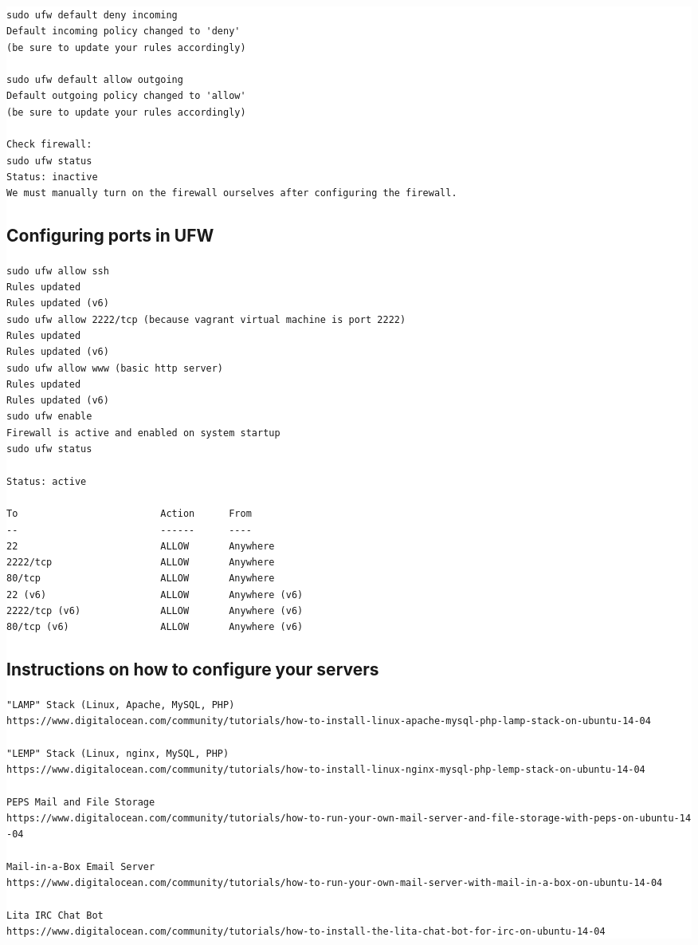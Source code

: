 	sudo ufw default deny incoming
	Default incoming policy changed to 'deny'
	(be sure to update your rules accordingly)
	
	sudo ufw default allow outgoing
	Default outgoing policy changed to 'allow'
	(be sure to update your rules accordingly)

	Check firewall:
	sudo ufw status 
	Status: inactive
	We must manually turn on the firewall ourselves after configuring the firewall.

## Configuring ports in UFW
	sudo ufw allow ssh
	Rules updated
	Rules updated (v6)
	sudo ufw allow 2222/tcp (because vagrant virtual machine is port 2222)
	Rules updated
	Rules updated (v6)
	sudo ufw allow www (basic http server)
	Rules updated
	Rules updated (v6)
	sudo ufw enable
	Firewall is active and enabled on system startup
	sudo ufw status

	Status: active

	To                         Action      From
	--                         ------      ----
	22                         ALLOW       Anywhere
	2222/tcp                   ALLOW       Anywhere
	80/tcp                     ALLOW       Anywhere
	22 (v6)                    ALLOW       Anywhere (v6)
	2222/tcp (v6)              ALLOW       Anywhere (v6)
	80/tcp (v6)                ALLOW       Anywhere (v6)


## Instructions on how to configure your servers
	"LAMP" Stack (Linux, Apache, MySQL, PHP)
	https://www.digitalocean.com/community/tutorials/how-to-install-linux-apache-mysql-php-lamp-stack-on-ubuntu-14-04
	
	"LEMP" Stack (Linux, nginx, MySQL, PHP)
	https://www.digitalocean.com/community/tutorials/how-to-install-linux-nginx-mysql-php-lemp-stack-on-ubuntu-14-04
	
	PEPS Mail and File Storage
	https://www.digitalocean.com/community/tutorials/how-to-run-your-own-mail-server-and-file-storage-with-peps-on-ubuntu-14-04
	
	Mail-in-a-Box Email Server
	https://www.digitalocean.com/community/tutorials/how-to-run-your-own-mail-server-with-mail-in-a-box-on-ubuntu-14-04
	
	Lita IRC Chat Bot
	https://www.digitalocean.com/community/tutorials/how-to-install-the-lita-chat-bot-for-irc-on-ubuntu-14-04






